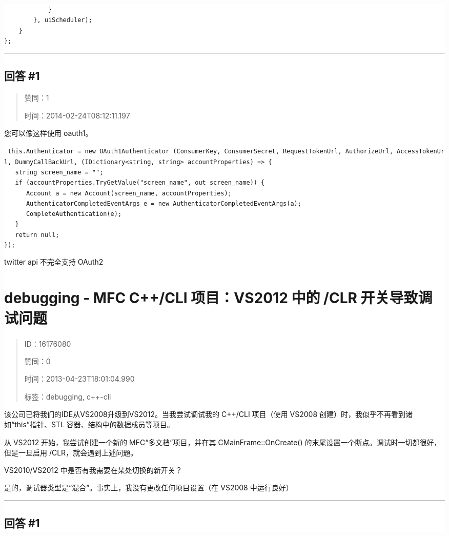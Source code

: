 ```
            }
        }, uiScheduler);
    }
}; 
```

* * *

## 回答 #1

> 赞同：1
> 
> 时间：2014-02-24T08:12:11.197

您可以像这样使用 oauth1。

```
 this.Authenticator = new OAuth1Authenticator (ConsumerKey, ConsumerSecret, RequestTokenUrl, AuthorizeUrl, AccessTokenUrl, DummyCallBackUrl, (IDictionary<string, string> accountProperties) => {
   string screen_name = "";
   if (accountProperties.TryGetValue("screen_name", out screen_name)) {
      Account a = new Account(screen_name, accountProperties);
      AuthenticatorCompletedEventArgs e = new AuthenticatorCompletedEventArgs(a);
      CompleteAuthentication(e);
   }
   return null;
}); 
```

twitter api 不完全支持 OAuth2

# debugging - MFC C++/CLI 项目：VS2012 中的 /CLR 开关导致调试问题

> ID：16176080
> 
> 赞同：0
> 
> 时间：2013-04-23T18:01:04.990
> 
> 标签：debugging, c++-cli

该公司已将我们的IDE从VS2008升级到VS2012。当我尝试调试我的 C++/CLI 项目（使用 VS2008 创建）时，我似乎不再看到诸如“this”指针、STL 容器、结构中的数据成员等项目。

从 VS2012 开始，我尝试创建一个新的 MFC“多文档”项目，并在其 CMainFrame::OnCreate() 的末尾设置一个断点。调试时一切都很好，但是一旦启用 /CLR，就会遇到上述问题。

VS2010/VS2012 中是否有我需要在某处切换的新开关？

是的，调试器类型是“混合”。事实上，我没有更改任何项目设置（在 VS2008 中运行良好）

* * *

## 回答 #1
